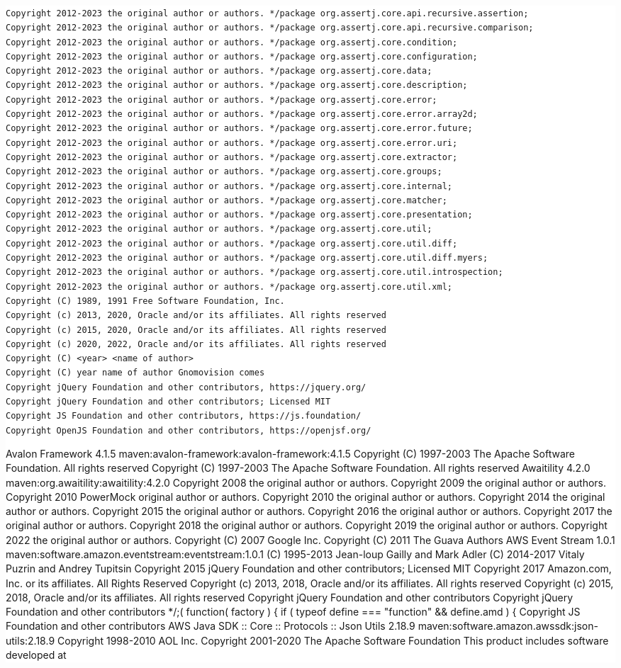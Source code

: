 	Copyright 2012-2023 the original author or authors. */package org.assertj.core.api.recursive.assertion;
	Copyright 2012-2023 the original author or authors. */package org.assertj.core.api.recursive.comparison;
	Copyright 2012-2023 the original author or authors. */package org.assertj.core.condition;
	Copyright 2012-2023 the original author or authors. */package org.assertj.core.configuration;
	Copyright 2012-2023 the original author or authors. */package org.assertj.core.data;
	Copyright 2012-2023 the original author or authors. */package org.assertj.core.description;
	Copyright 2012-2023 the original author or authors. */package org.assertj.core.error;
	Copyright 2012-2023 the original author or authors. */package org.assertj.core.error.array2d;
	Copyright 2012-2023 the original author or authors. */package org.assertj.core.error.future;
	Copyright 2012-2023 the original author or authors. */package org.assertj.core.error.uri;
	Copyright 2012-2023 the original author or authors. */package org.assertj.core.extractor;
	Copyright 2012-2023 the original author or authors. */package org.assertj.core.groups;
	Copyright 2012-2023 the original author or authors. */package org.assertj.core.internal;
	Copyright 2012-2023 the original author or authors. */package org.assertj.core.matcher;
	Copyright 2012-2023 the original author or authors. */package org.assertj.core.presentation;
	Copyright 2012-2023 the original author or authors. */package org.assertj.core.util;
	Copyright 2012-2023 the original author or authors. */package org.assertj.core.util.diff;
	Copyright 2012-2023 the original author or authors. */package org.assertj.core.util.diff.myers;
	Copyright 2012-2023 the original author or authors. */package org.assertj.core.util.introspection;
	Copyright 2012-2023 the original author or authors. */package org.assertj.core.util.xml;
	Copyright (C) 1989, 1991 Free Software Foundation, Inc.
	Copyright (c) 2013, 2020, Oracle and/or its affiliates. All rights reserved
	Copyright (c) 2015, 2020, Oracle and/or its affiliates. All rights reserved
	Copyright (c) 2020, 2022, Oracle and/or its affiliates. All rights reserved
	Copyright (C) <year> <name of author>
	Copyright (C) year name of author Gnomovision comes
	Copyright jQuery Foundation and other contributors, https://jquery.org/
	Copyright jQuery Foundation and other contributors; Licensed MIT
	Copyright JS Foundation and other contributors, https://js.foundation/
	Copyright OpenJS Foundation and other contributors, https://openjsf.org/
Avalon Framework 4.1.5 maven:avalon-framework:avalon-framework:4.1.5
	Copyright (C) 1997-2003 The Apache Software Foundation. All rights reserved
	Copyright (C) 1997-2003 The Apache Software Foundation. All rights reserved
Awaitility 4.2.0 maven:org.awaitility:awaitility:4.2.0
	Copyright 2008 the original author or authors.
	Copyright 2009 the original author or authors.
	Copyright 2010 PowerMock original author or authors.
	Copyright 2010 the original author or authors.
	Copyright 2014 the original author or authors.
	Copyright 2015 the original author or authors.
	Copyright 2016 the original author or authors.
	Copyright 2017 the original author or authors.
	Copyright 2018 the original author or authors.
	Copyright 2019 the original author or authors.
	Copyright 2022 the original author or authors.
	Copyright (C) 2007 Google Inc.
	Copyright (C) 2011 The Guava Authors
AWS Event Stream 1.0.1 maven:software.amazon.eventstream:eventstream:1.0.1
	(C) 1995-2013 Jean-loup Gailly and Mark Adler
	(C) 2014-2017 Vitaly Puzrin and Andrey Tupitsin
	Copyright 2015 jQuery Foundation and other contributors; Licensed MIT
	Copyright 2017 Amazon.com, Inc. or its affiliates. All Rights Reserved
	Copyright (c) 2013, 2018, Oracle and/or its affiliates. All rights reserved
	Copyright (c) 2015, 2018, Oracle and/or its affiliates. All rights reserved
	Copyright jQuery Foundation and other contributors
	Copyright jQuery Foundation and other contributors */;( function( factory ) {	if ( typeof define === "function" && define.amd ) {
	Copyright JS Foundation and other contributors
AWS Java SDK :: Core :: Protocols :: Json Utils 2.18.9 maven:software.amazon.awssdk:json-utils:2.18.9
	Copyright 1998-2010 AOL Inc.
	Copyright 2001-2020 The Apache Software Foundation    This product includes software developed at